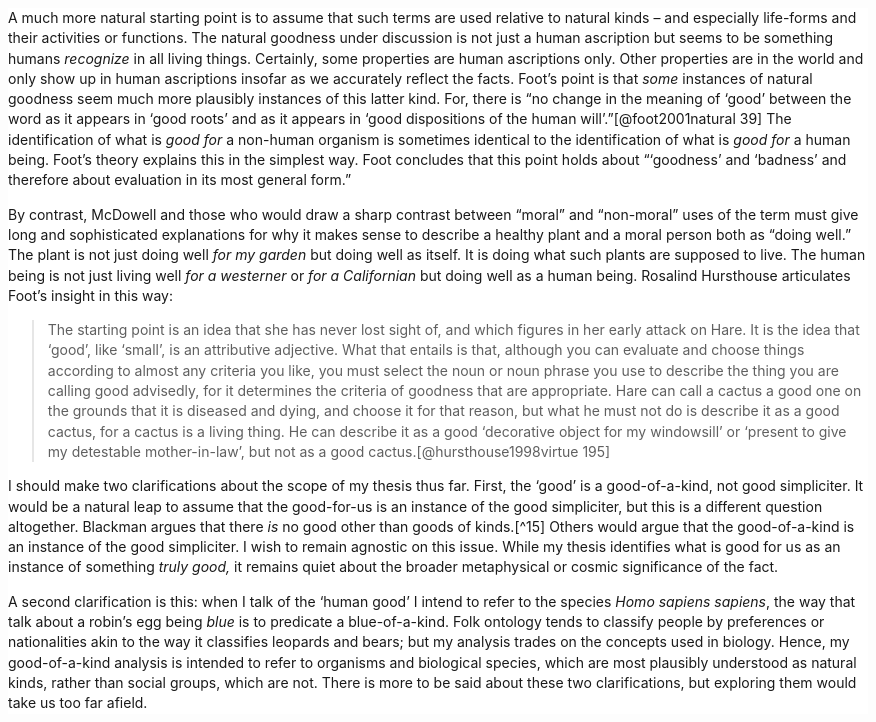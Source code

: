 A much more natural starting point is to assume that such terms are used
relative to natural kinds – and especially life-forms and their
activities or functions. The natural goodness under discussion is not
just a human ascription but seems to be something humans *recognize* in
all living things. Certainly, some properties are human ascriptions
only. Other properties are in the world and only show up in human
ascriptions insofar as we accurately reflect the facts. Foot’s point is
that *some* instances of natural goodness seem much more plausibly
instances of this latter kind. For, there is “no change in the meaning
of ‘good’ between the word as it appears in ‘good roots’ and as it
appears in ‘good dispositions of the human will’.”[@foot2001natural 39]
The identification of what is *good for* a non-human organism is
sometimes identical to the identification of what is *good for* a human
being. Foot’s theory explains this in the simplest way. Foot concludes
that this point holds about “‘goodness’ and ‘badness’ and therefore
about evaluation in its most general form.”

By contrast, McDowell and those who would draw a sharp contrast between
“moral” and “non-moral” uses of the term must give long and
sophisticated explanations for why it makes sense to describe a healthy
plant and a moral person both as “doing well.” The plant is not just
doing well *for my garden* but doing well as itself. It is doing what
such plants are supposed to live. The human being is not just living
well *for a westerner* or *for a Californian* but doing well as a human
being. Rosalind Hursthouse articulates Foot’s insight in this way:

> The starting point is an idea that she has never lost sight of, and
> which figures in her early attack on Hare. It is the idea that ‘good’,
> like ‘small’, is an attributive adjective. What that entails is that,
> although you can evaluate and choose things according to almost any
> criteria you like, you must select the noun or noun phrase you use to
> describe the thing you are calling good advisedly, for it determines
> the criteria of goodness that are appropriate. Hare can call a cactus
> a good one on the grounds that it is diseased and dying, and choose it
> for that reason, but what he must not do is describe it as a good
> cactus, for a cactus is a living thing. He can describe it as a good
> ‘decorative object for my windowsill’ or ‘present to give my
> detestable mother-in-law’, but not as a good
> cactus.[@hursthouse1998virtue 195]

I should make two clarifications about the scope of my thesis thus far.
First, the ‘good’ is a good-of-a-kind, not good simpliciter. It would be
a natural leap to assume that the good-for-us is an instance of the good
simpliciter, but this is a different question altogether. Blackman
argues that there *is* no good other than goods of kinds.[^15] Others
would argue that the good-of-a-kind is an instance of the good
simpliciter. I wish to remain agnostic on this issue. While my thesis
identifies what is good for us as an instance of something *truly good,*
it remains quiet about the broader metaphysical or cosmic significance
of the fact.

A second clarification is this: when I talk of the ‘human good’ I intend
to refer to the species *Homo sapiens sapiens*, the way that talk about
a robin’s egg being *blue* is to predicate a blue-of-a-kind. Folk
ontology tends to classify people by preferences or nationalities akin
to the way it classifies leopards and bears; but my analysis trades on
the concepts used in biology. Hence, my good-of-a-kind analysis is
intended to refer to organisms and biological species, which are most
plausibly understood as natural kinds, rather than social groups, which
are not. There is more to be said about these two clarifications, but
exploring them would take us too far afield.
